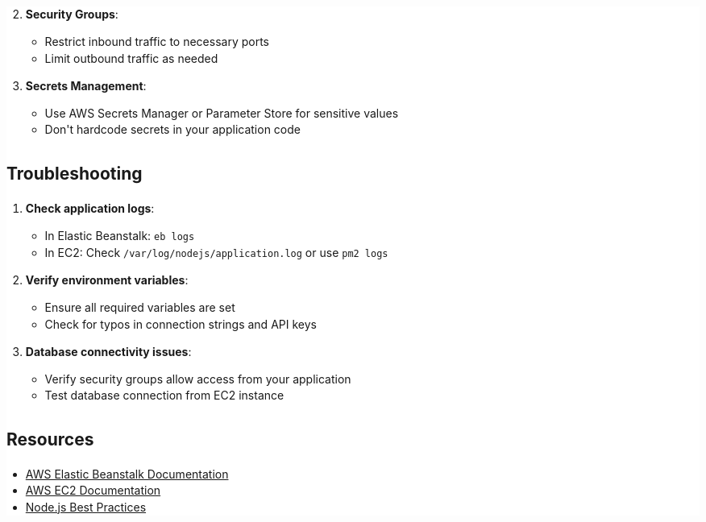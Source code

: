 2. **Security Groups**:
   - Restrict inbound traffic to necessary ports
   - Limit outbound traffic as needed

3. **Secrets Management**:
   - Use AWS Secrets Manager or Parameter Store for sensitive values
   - Don't hardcode secrets in your application code

## Troubleshooting

1. **Check application logs**:
   - In Elastic Beanstalk: `eb logs`
   - In EC2: Check `/var/log/nodejs/application.log` or use `pm2 logs`

2. **Verify environment variables**:
   - Ensure all required variables are set
   - Check for typos in connection strings and API keys

3. **Database connectivity issues**:
   - Verify security groups allow access from your application
   - Test database connection from EC2 instance
   
## Resources

- [AWS Elastic Beanstalk Documentation](https://docs.aws.amazon.com/elasticbeanstalk/)
- [AWS EC2 Documentation](https://docs.aws.amazon.com/ec2/)
- [Node.js Best Practices](https://github.com/goldbergyoni/nodebestpractices)